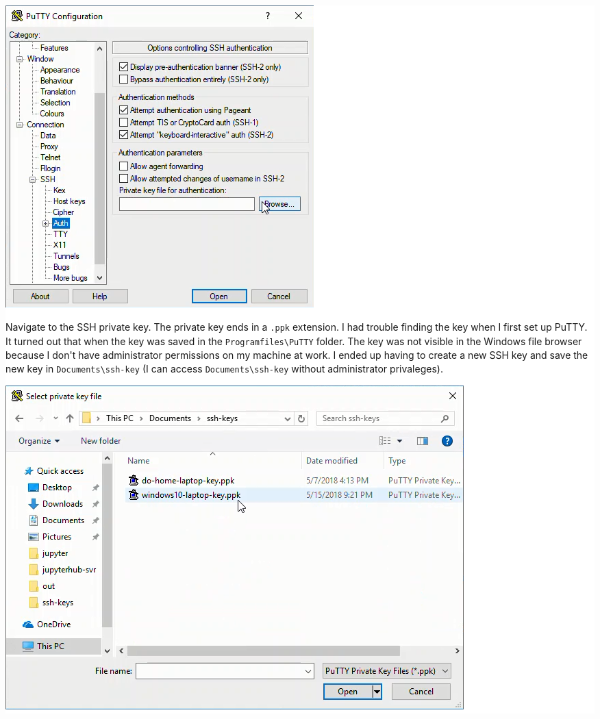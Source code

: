 ![PuTTY Auth SSH private key](images/putty_Auth_SSH_private_key.png)

Navigate to the SSH private key. The private key ends in a ```.ppk``` extension. I had trouble finding the key when I first set up PuTTY. It turned out that when the key was saved in the ```Programfiles\PuTTY``` folder. The key was not visible in the Windows file browser because I don't have administrator permissions on my machine at work. I ended up having to create a new SSH key and save the new key in ```Documents\ssh-key``` (I can access ```Documents\ssh-key``` without administrator privaleges).

![PuTTY browse to private SSH key](images/putty_browse_private_ssh_key.png)
